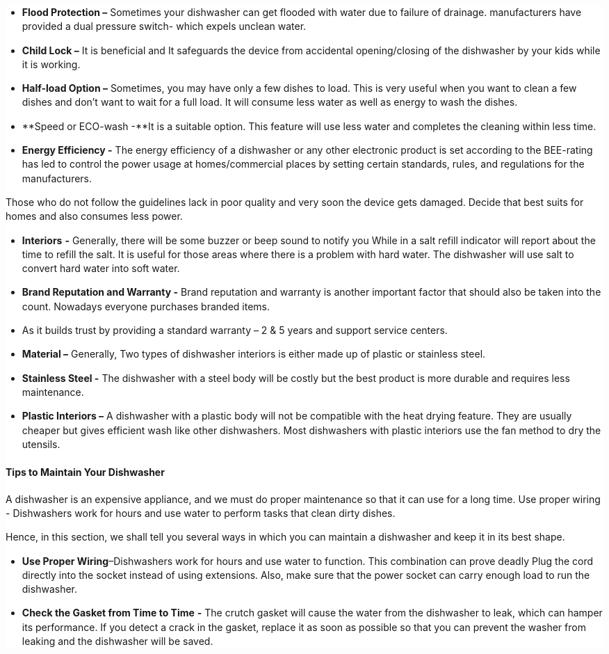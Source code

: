 *   **Flood Protection –** Sometimes your dishwasher can get flooded with water due to failure of drainage. manufacturers have provided a dual pressure switch- which expels unclean water.

*   **Child Lock –** It is beneficial and It safeguards the device from accidental opening/closing of the dishwasher by your kids while it is working.

*   **Half-load Option –** Sometimes, you may have only a few dishes to load. This is very useful when you want to clean a few dishes and don’t want to wait for a full load. It will consume less water as well as energy to wash the dishes.

*   **Speed or ECO-wash -**It is a suitable option. This feature will use less water and completes the cleaning within less time.

*   **Energy Efficiency -** The energy efficiency of a dishwasher or any other electronic product is set according to the BEE-rating has led to control the power usage at homes/commercial places by setting certain standards, rules, and regulations for the manufacturers.

Those who do not follow the guidelines lack in poor quality and very soon the device gets damaged. Decide that best suits for homes and also consumes less power.

*   **Interiors** **\-** Generally, there will be some buzzer or beep sound to notify you While in a salt refill indicator will report about the time to refill the salt. It is useful for those areas where there is a problem with hard water. The dishwasher will use salt to convert hard water into soft water. 

*   **Brand Reputation and Warranty -** Brand reputation and warranty is another important factor that should also be taken into the count. Nowadays everyone purchases branded items.

*   As it builds trust by providing a standard warranty – 2 & 5 years and support service centers.

*   **Material –** Generally, Two types of dishwasher interiors is either made up of plastic or stainless steel.

*   **Stainless Steel -** The dishwasher with a steel body will be costly but the best product is more durable and requires less maintenance.

*   **Plastic Interiors –** A dishwasher with a plastic body will not be compatible with the heat drying feature. They are usually cheaper but gives efficient wash like other dishwashers. Most dishwashers with plastic interiors use the fan method to dry the utensils.

#### **Tips to Maintain Your Dishwasher**

A dishwasher is an expensive appliance, and we must do proper maintenance so that it can use for a long time. Use proper wiring - Dishwashers work for hours and use water to perform tasks that clean dirty dishes.

Hence, in this section, we shall tell you several ways in which you can maintain a dishwasher and keep it in its best shape.

*   **Use Proper Wiring**–Dishwashers work for hours and use water to function. This combination can prove deadly Plug the cord directly into the socket instead of using extensions. Also, make sure that the power socket can carry enough load to run the dishwasher.

*   **Check the Gasket from Time to Time** **\-** The crutch gasket will cause the water from the dishwasher to leak, which can hamper its performance. If you detect a crack in the gasket, replace it as soon as possible so that you can prevent the washer from leaking and the dishwasher will be saved.
